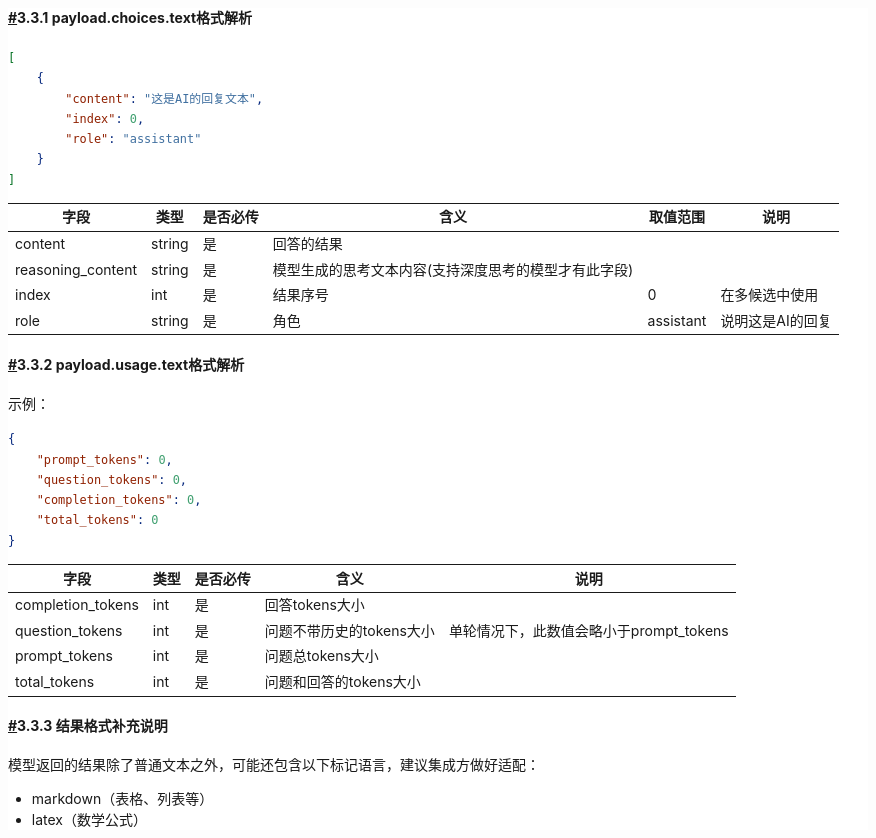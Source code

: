 #### [#](https://www.xfyun.cn/doc/spark/精调服务API-websocket.html#_3-3-1-payload-choices-text格式解析)3.3.1 payload.choices.text格式解析

```json
[
    {
        "content": "这是AI的回复文本",
        "index": 0,
        "role": "assistant"
    }
]
```

| 字段              | 类型   | 是否必传 | 含义                                                 | 取值范围  | 说明             |
| ----------------- | ------ | -------- | ---------------------------------------------------- | --------- | ---------------- |
| content           | string | 是       | 回答的结果                                           |           |                  |
| reasoning_content | string | 是       | 模型生成的思考文本内容(支持深度思考的模型才有此字段) |           |                  |
| index             | int    | 是       | 结果序号                                             | 0         | 在多候选中使用   |
| role              | string | 是       | 角色                                                 | assistant | 说明这是AI的回复 |

#### [#](https://www.xfyun.cn/doc/spark/精调服务API-websocket.html#_3-3-2-payload-usage-text格式解析)3.3.2 payload.usage.text格式解析

示例：

```json
{
    "prompt_tokens": 0,
    "question_tokens": 0,
    "completion_tokens": 0,
    "total_tokens": 0
}
```

| 字段              | 类型 | 是否必传 | 含义                     | 说明                                    |
| ----------------- | ---- | -------- | ------------------------ | --------------------------------------- |
| completion_tokens | int  | 是       | 回答tokens大小           |                                         |
| question_tokens   | int  | 是       | 问题不带历史的tokens大小 | 单轮情况下，此数值会略小于prompt_tokens |
| prompt_tokens     | int  | 是       | 问题总tokens大小         |                                         |
| total_tokens      | int  | 是       | 问题和回答的tokens大小   |                                         |

#### [#](https://www.xfyun.cn/doc/spark/精调服务API-websocket.html#_3-3-3-结果格式补充说明)3.3.3 结果格式补充说明

模型返回的结果除了普通文本之外，可能还包含以下标记语言，建议集成方做好适配：

- markdown（表格、列表等）
- latex（数学公式）
